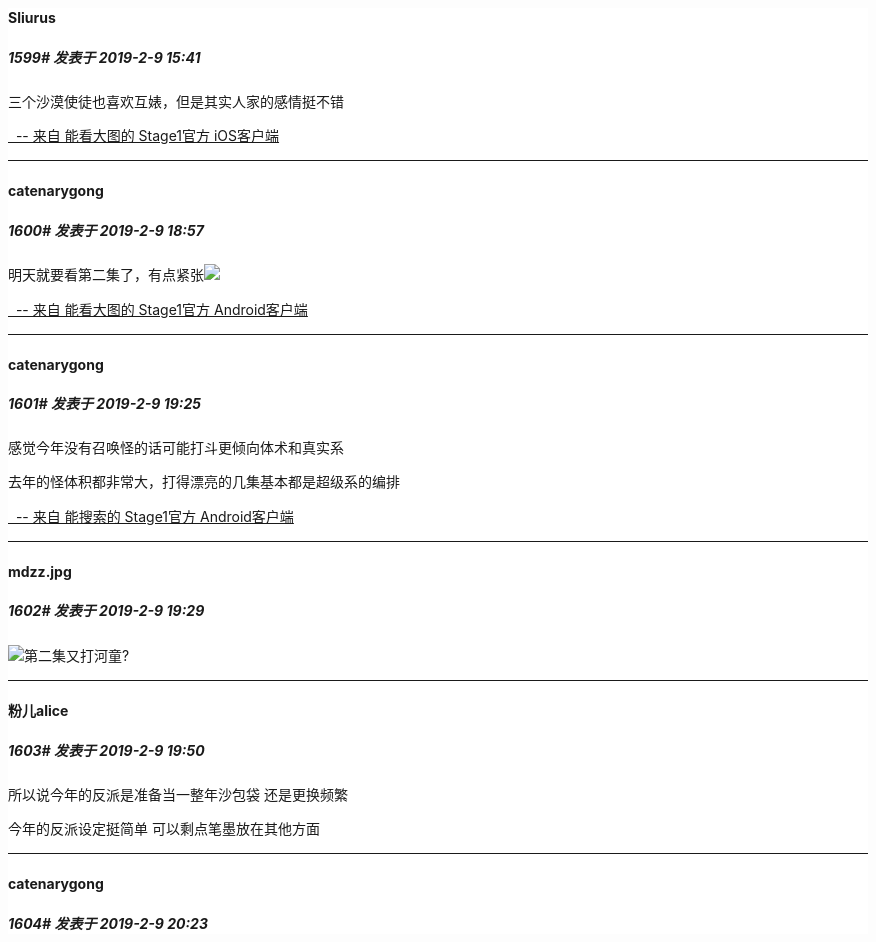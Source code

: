 ####  Sliurus  
##### 1599#       发表于 2019-2-9 15:41


三个沙漠使徒也喜欢互婊，但是其实人家的感情挺不错

[  -- 来自 能看大图的 Stage1官方 iOS客户端](https://itunes.apple.com/fi/app/saraba1st/id1221237470?mt=8)


-----

####  catenarygong  
##### 1600#       发表于 2019-2-9 18:57


明天就要看第二集了，有点紧张<img src="https://static.saraba1st.com/image/smiley/face2017/045.png" referrerpolicy="no-referrer">

[  -- 来自 能看大图的 Stage1官方 Android客户端](https://www.coolapk.com/apk/140634)


-----

####  catenarygong  
##### 1601#       发表于 2019-2-9 19:25


感觉今年没有召唤怪的话可能打斗更倾向体术和真实系

去年的怪体积都非常大，打得漂亮的几集基本都是超级系的编排

[  -- 来自 能搜索的 Stage1官方 Android客户端](https://www.coolapk.com/apk/140634)


-----

####  mdzz.jpg  
##### 1602#       发表于 2019-2-9 19:29


<img src="https://static.saraba1st.com/image/smiley/face2017/049.png" referrerpolicy="no-referrer">第二集又打河童?


-----

####  粉儿alice  
##### 1603#       发表于 2019-2-9 19:50


所以说今年的反派是准备当一整年沙包袋 还是更换频繁 

今年的反派设定挺简单 可以剩点笔墨放在其他方面


-----

####  catenarygong  
##### 1604#       发表于 2019-2-9 20:23

